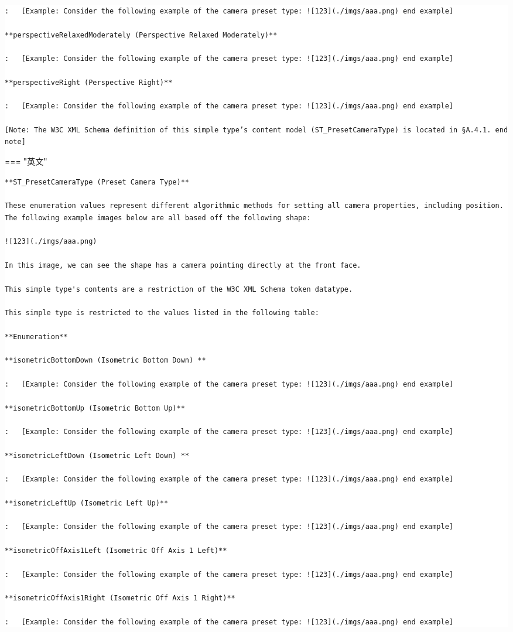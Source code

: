     :   [Example: Consider the following example of the camera preset type: ![123](./imgs/aaa.png) end example]

    **perspectiveRelaxedModerately (Perspective Relaxed Moderately)**

    :   [Example: Consider the following example of the camera preset type: ![123](./imgs/aaa.png) end example]

    **perspectiveRight (Perspective Right)**

    :   [Example: Consider the following example of the camera preset type: ![123](./imgs/aaa.png) end example]

    [Note: The W3C XML Schema definition of this simple type’s content model (ST_PresetCameraType) is located in §A.4.1. end note]

=== "英文"

    **ST_PresetCameraType (Preset Camera Type)**

    These enumeration values represent different algorithmic methods for setting all camera properties, including position. The following example images below are all based off the following shape:

    ![123](./imgs/aaa.png)

    In this image, we can see the shape has a camera pointing directly at the front face.
    
    This simple type's contents are a restriction of the W3C XML Schema token datatype.
    
    This simple type is restricted to the values listed in the following table:
    
    **Enumeration**

    **isometricBottomDown (Isometric Bottom Down) **

    :   [Example: Consider the following example of the camera preset type: ![123](./imgs/aaa.png) end example]

    **isometricBottomUp (Isometric Bottom Up)**

    :   [Example: Consider the following example of the camera preset type: ![123](./imgs/aaa.png) end example]

    **isometricLeftDown (Isometric Left Down) **

    :   [Example: Consider the following example of the camera preset type: ![123](./imgs/aaa.png) end example]

    **isometricLeftUp (Isometric Left Up)**

    :   [Example: Consider the following example of the camera preset type: ![123](./imgs/aaa.png) end example]

    **isometricOffAxis1Left (Isometric Off Axis 1 Left)**

    :   [Example: Consider the following example of the camera preset type: ![123](./imgs/aaa.png) end example]

    **isometricOffAxis1Right (Isometric Off Axis 1 Right)**

    :   [Example: Consider the following example of the camera preset type: ![123](./imgs/aaa.png) end example]
